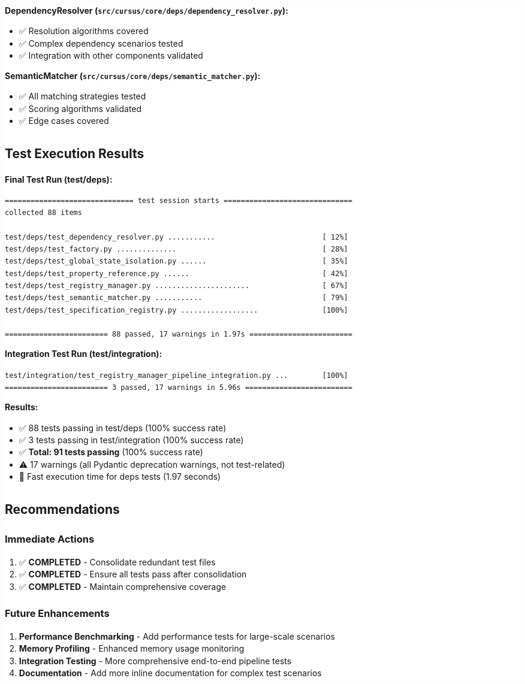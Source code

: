 **DependencyResolver (`src/cursus/core/deps/dependency_resolver.py`):**
- ✅ Resolution algorithms covered
- ✅ Complex dependency scenarios tested
- ✅ Integration with other components validated

**SemanticMatcher (`src/cursus/core/deps/semantic_matcher.py`):**
- ✅ All matching strategies tested
- ✅ Scoring algorithms validated
- ✅ Edge cases covered

## Test Execution Results

**Final Test Run (test/deps):**
```
============================== test session starts ==============================
collected 88 items

test/deps/test_dependency_resolver.py ...........                         [ 12%]
test/deps/test_factory.py ..............                                  [ 28%]
test/deps/test_global_state_isolation.py ......                           [ 35%]
test/deps/test_property_reference.py ......                               [ 42%]
test/deps/test_registry_manager.py ......................                 [ 67%]
test/deps/test_semantic_matcher.py ...........                            [ 79%]
test/deps/test_specification_registry.py ..................               [100%]

======================== 88 passed, 17 warnings in 1.97s ========================
```

**Integration Test Run (test/integration):**
```
test/integration/test_registry_manager_pipeline_integration.py ...        [100%]
======================== 3 passed, 17 warnings in 5.96s =========================
```

**Results:**
- ✅ 88 tests passing in test/deps (100% success rate)
- ✅ 3 tests passing in test/integration (100% success rate)
- ✅ **Total: 91 tests passing** (100% success rate)
- ⚠️ 17 warnings (all Pydantic deprecation warnings, not test-related)
- 🚀 Fast execution time for deps tests (1.97 seconds)

## Recommendations

### Immediate Actions
1. ✅ **COMPLETED** - Consolidate redundant test files
2. ✅ **COMPLETED** - Ensure all tests pass after consolidation
3. ✅ **COMPLETED** - Maintain comprehensive coverage

### Future Enhancements
1. **Performance Benchmarking** - Add performance tests for large-scale scenarios
2. **Memory Profiling** - Enhanced memory usage monitoring
3. **Integration Testing** - More comprehensive end-to-end pipeline tests
4. **Documentation** - Add more inline documentation for complex test scenarios
